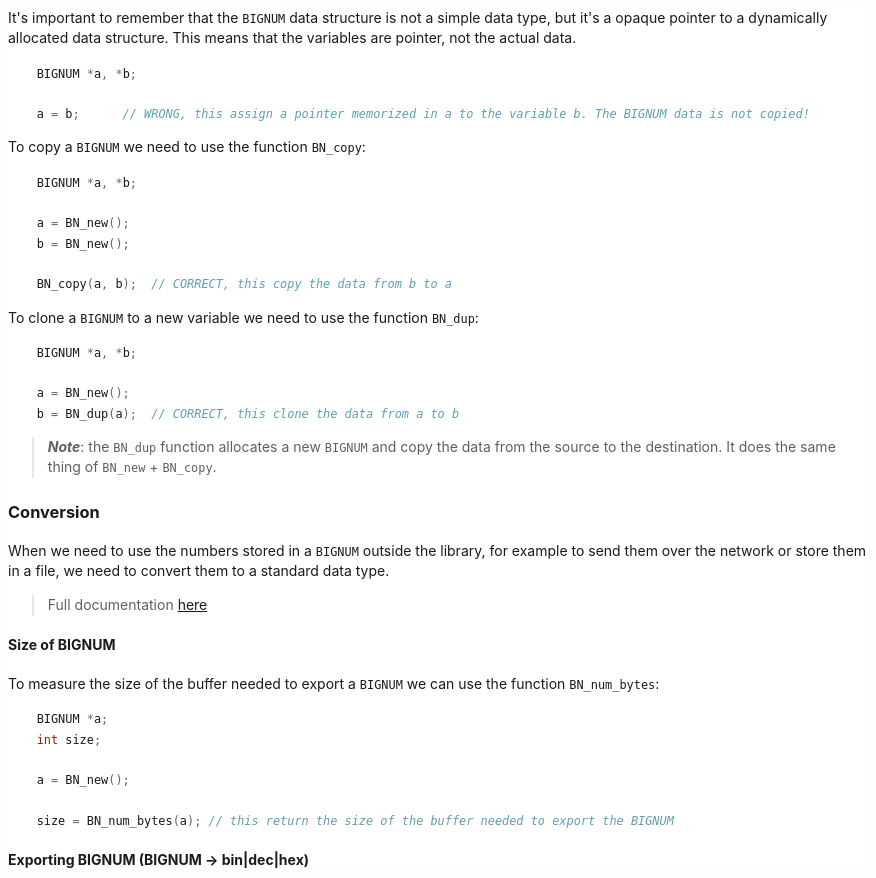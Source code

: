 It's important to remember that the `BIGNUM` data structure is not a simple data type, but it's a opaque pointer to a dynamically allocated data structure. This means that the variables are pointer, not the actual data.

```c
    BIGNUM *a, *b;

    a = b;      // WRONG, this assign a pointer memorized in a to the variable b. The BIGNUM data is not copied!
```

To copy a `BIGNUM` we need to use the function `BN_copy`:

```c
    BIGNUM *a, *b;

    a = BN_new();
    b = BN_new();

    BN_copy(a, b);  // CORRECT, this copy the data from b to a
```

To clone a `BIGNUM` to a new variable we need to use the function `BN_dup`:

```c
    BIGNUM *a, *b;

    a = BN_new();
    b = BN_dup(a);  // CORRECT, this clone the data from a to b
```

> ***Note***: the `BN_dup` function allocates a new `BIGNUM` and copy the data from the source to the destination. It does the same thing of `BN_new` + `BN_copy`.

### Conversion

When we need to use the numbers stored in a `BIGNUM` outside the library, for example to send them over the network or store them in a file, we need to convert them to a standard data type.

> Full documentation [here](https://www.openssl.org/docs/manmaster/man3/BN_bn2bin.html)

#### Size of BIGNUM

To measure the size of the buffer needed to export a `BIGNUM` we can use the function `BN_num_bytes`:

```c
    BIGNUM *a;
    int size;

    a = BN_new();

    size = BN_num_bytes(a); // this return the size of the buffer needed to export the BIGNUM
```

#### Exporting BIGNUM (BIGNUM -> bin|dec|hex)
